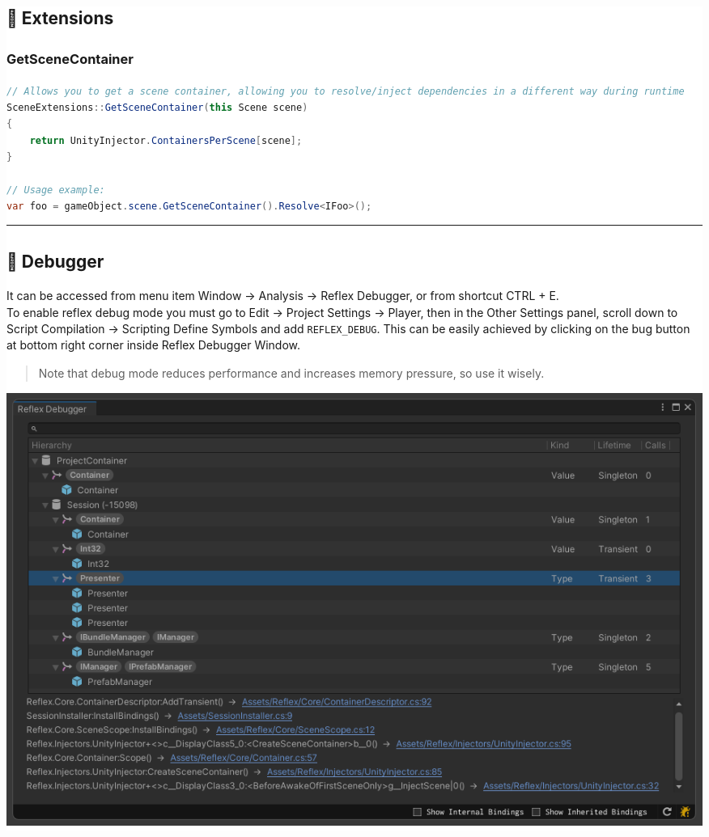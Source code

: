 
## 🧩 Extensions

### GetSceneContainer
```csharp
// Allows you to get a scene container, allowing you to resolve/inject dependencies in a different way during runtime
SceneExtensions::GetSceneContainer(this Scene scene)
{
    return UnityInjector.ContainersPerScene[scene];
}

// Usage example:
var foo = gameObject.scene.GetSceneContainer().Resolve<IFoo>();
```

---

## 🐛 Debugger

It can be accessed from menu item  Window → Analysis → Reflex Debugger, or from shortcut CTRL + E.  
To enable reflex debug mode you must go to Edit → Project Settings → Player, then in the Other Settings panel, scroll down to Script Compilation → Scripting Define Symbols and add `REFLEX_DEBUG`. This can be easily achieved by clicking on the bug button at bottom right corner inside Reflex Debugger Window.
> Note that debug mode reduces performance and increases memory pressure, so use it wisely.  

![Preview](graphics/reflex-debugger.png)  
